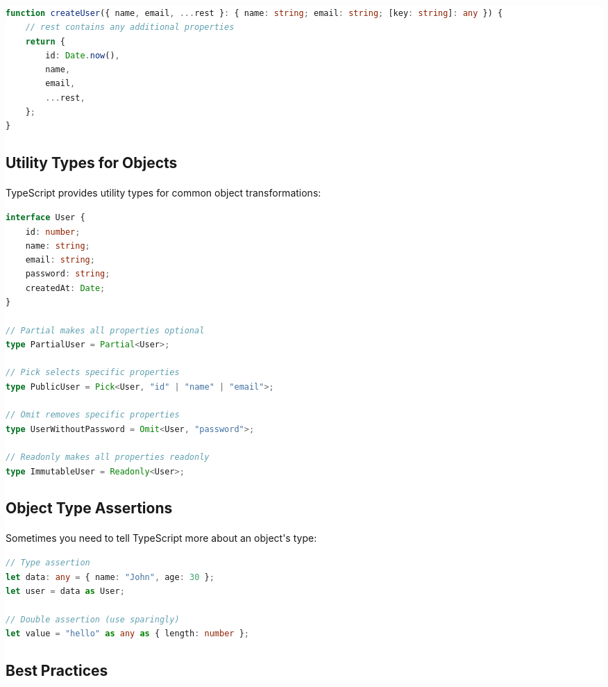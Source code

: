 ```typescript
function createUser({ name, email, ...rest }: { name: string; email: string; [key: string]: any }) {
	// rest contains any additional properties
	return {
		id: Date.now(),
		name,
		email,
		...rest,
	};
}
```

## Utility Types for Objects

TypeScript provides utility types for common object transformations:

```typescript
interface User {
	id: number;
	name: string;
	email: string;
	password: string;
	createdAt: Date;
}

// Partial makes all properties optional
type PartialUser = Partial<User>;

// Pick selects specific properties
type PublicUser = Pick<User, "id" | "name" | "email">;

// Omit removes specific properties
type UserWithoutPassword = Omit<User, "password">;

// Readonly makes all properties readonly
type ImmutableUser = Readonly<User>;
```

## Object Type Assertions

Sometimes you need to tell TypeScript more about an object's type:

```typescript
// Type assertion
let data: any = { name: "John", age: 30 };
let user = data as User;

// Double assertion (use sparingly)
let value = "hello" as any as { length: number };
```

## Best Practices
